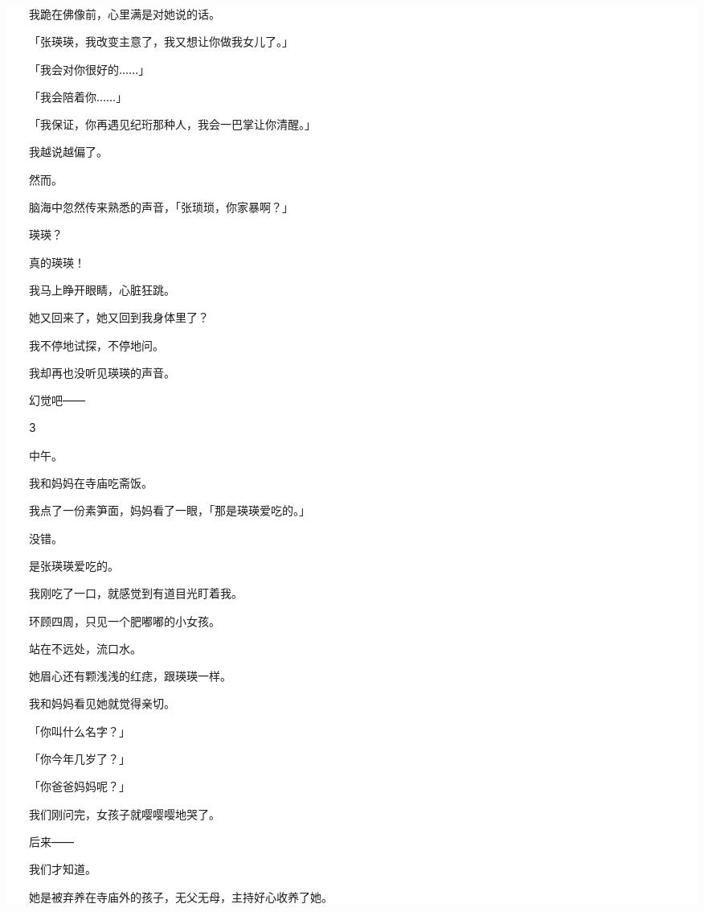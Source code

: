 &emsp;&emsp;我跪在佛像前，心里满是对她说的话。  
  
&emsp;&emsp;「张瑛瑛，我改变主意了，我又想让你做我女儿了。」  
  
&emsp;&emsp;「我会对你很好的……」  
  
&emsp;&emsp;「我会陪着你……」  
  
&emsp;&emsp;「我保证，你再遇见纪珩那种人，我会一巴掌让你清醒。」  
  
&emsp;&emsp;我越说越偏了。  
  
&emsp;&emsp;然而。  
  
&emsp;&emsp;脑海中忽然传来熟悉的声音，「张琐琐，你家暴啊？」  
  
&emsp;&emsp;瑛瑛？  
  
&emsp;&emsp;真的瑛瑛！  
  
&emsp;&emsp;我马上睁开眼睛，心脏狂跳。  
  
&emsp;&emsp;她又回来了，她又回到我身体里了？  
  
&emsp;&emsp;我不停地试探，不停地问。  
  
&emsp;&emsp;我却再也没听见瑛瑛的声音。  
  
&emsp;&emsp;幻觉吧——  
  
&emsp;&emsp;3  
  
&emsp;&emsp;中午。  
  
&emsp;&emsp;我和妈妈在寺庙吃斋饭。  
  
&emsp;&emsp;我点了一份素笋面，妈妈看了一眼，「那是瑛瑛爱吃的。」  
  
&emsp;&emsp;没错。  
  
&emsp;&emsp;是张瑛瑛爱吃的。  
  
&emsp;&emsp;我刚吃了一口，就感觉到有道目光盯着我。  
  
&emsp;&emsp;环顾四周，只见一个肥嘟嘟的小女孩。  
  
&emsp;&emsp;站在不远处，流口水。  
  
&emsp;&emsp;她眉心还有颗浅浅的红痣，跟瑛瑛一样。  
  
&emsp;&emsp;我和妈妈看见她就觉得亲切。  
  
&emsp;&emsp;「你叫什么名字？」  
  
&emsp;&emsp;「你今年几岁了？」  
  
&emsp;&emsp;「你爸爸妈妈呢？」  
  
&emsp;&emsp;我们刚问完，女孩子就嘤嘤嘤地哭了。  
  
&emsp;&emsp;后来——  
  
&emsp;&emsp;我们才知道。  
  
&emsp;&emsp;她是被弃养在寺庙外的孩子，无父无母，主持好心收养了她。  
  
